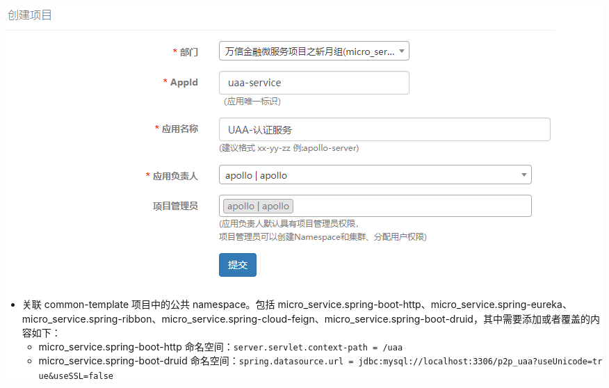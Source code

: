 ![](images/331363714226556.png)

- 关联 common-template 项目中的公共 namespace。包括 micro_service.spring-boot-http、micro_service.spring-eureka、micro_service.spring-ribbon、micro_service.spring-cloud-feign、micro_service.spring-boot-druid，其中需要添加或者覆盖的内容如下：
  - micro_service.spring-boot-http 命名空间：`server.servlet.context-path = /uaa`
  - micro_service.spring-boot-druid 命名空间：`spring.datasource.url = jdbc:mysql://localhost:3306/p2p_uaa?useUnicode=true&useSSL=false`
